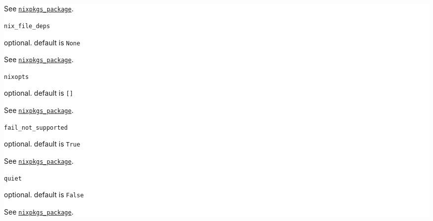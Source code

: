 <p>

See [`nixpkgs_package`](#nixpkgs_package-repositories).

</p>
</td>
</tr>
<tr id="nixpkgs_python_configure-nix_file_deps">
<td><code>nix_file_deps</code></td>
<td>

optional.
default is <code>None</code>

<p>

See [`nixpkgs_package`](#nixpkgs_package-nix_file_deps).

</p>
</td>
</tr>
<tr id="nixpkgs_python_configure-nixopts">
<td><code>nixopts</code></td>
<td>

optional.
default is <code>[]</code>

<p>

See [`nixpkgs_package`](#nixpkgs_package-nixopts).

</p>
</td>
</tr>
<tr id="nixpkgs_python_configure-fail_not_supported">
<td><code>fail_not_supported</code></td>
<td>

optional.
default is <code>True</code>

<p>

See [`nixpkgs_package`](#nixpkgs_package-fail_not_supported).

</p>
</td>
</tr>
<tr id="nixpkgs_python_configure-quiet">
<td><code>quiet</code></td>
<td>

optional.
default is <code>False</code>

<p>

See [`nixpkgs_package`](#nixpkgs_package-quiet).
